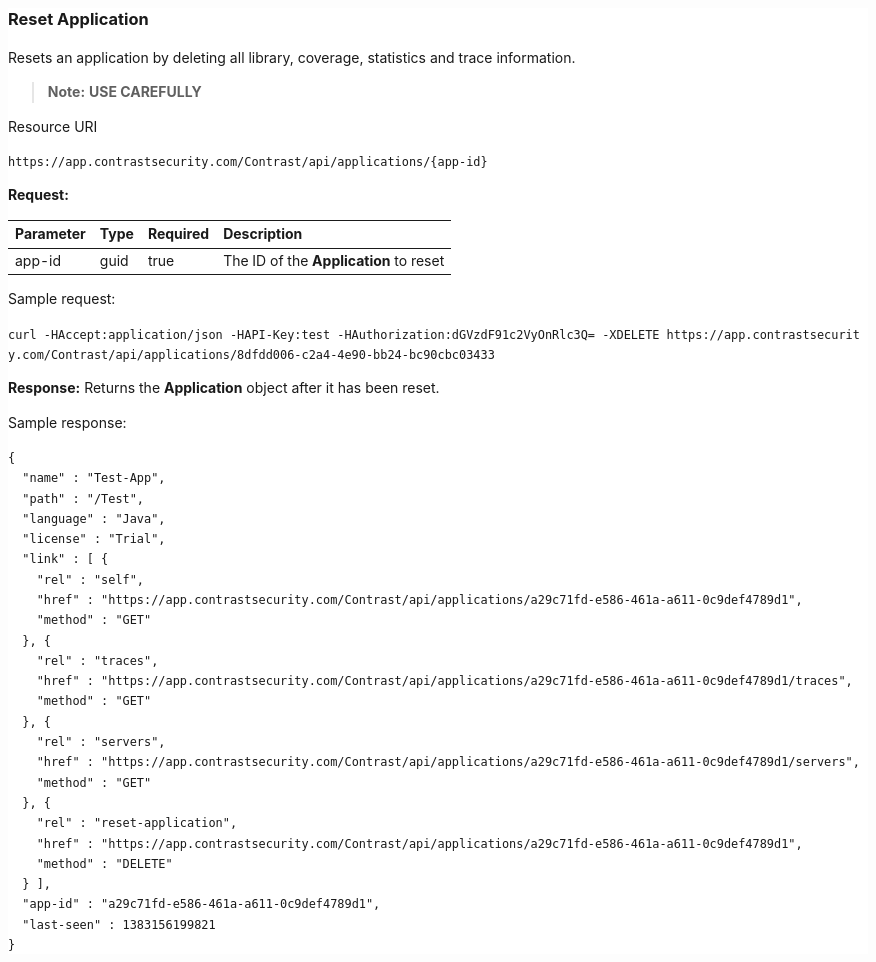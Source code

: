 
### Reset Application

Resets an application by deleting all library, coverage, statistics and trace information.

>**Note:** **USE CAREFULLY**

Resource URI

```
https://app.contrastsecurity.com/Contrast/api/applications/{app-id}
```

**Request:**

Parameter | Type | Required | Description
:----------|:------|:----------|:------------
app-id | guid   | true  |  The ID of the **Application** to reset


Sample request:

```
curl -HAccept:application/json -HAPI-Key:test -HAuthorization:dGVzdF91c2VyOnRlc3Q= -XDELETE https://app.contrastsecurity.com/Contrast/api/applications/8dfdd006-c2a4-4e90-bb24-bc90cbc03433
```

**Response:** Returns the **Application** object after it has been reset.

Sample response:

```
{
  "name" : "Test-App",
  "path" : "/Test",
  "language" : "Java",
  "license" : "Trial",
  "link" : [ {
    "rel" : "self",
    "href" : "https://app.contrastsecurity.com/Contrast/api/applications/a29c71fd-e586-461a-a611-0c9def4789d1",
    "method" : "GET"
  }, {
    "rel" : "traces",
    "href" : "https://app.contrastsecurity.com/Contrast/api/applications/a29c71fd-e586-461a-a611-0c9def4789d1/traces",
    "method" : "GET"
  }, {
    "rel" : "servers",
    "href" : "https://app.contrastsecurity.com/Contrast/api/applications/a29c71fd-e586-461a-a611-0c9def4789d1/servers",
    "method" : "GET"
  }, {
    "rel" : "reset-application",
    "href" : "https://app.contrastsecurity.com/Contrast/api/applications/a29c71fd-e586-461a-a611-0c9def4789d1",
    "method" : "DELETE"
  } ],
  "app-id" : "a29c71fd-e586-461a-a611-0c9def4789d1",
  "last-seen" : 1383156199821
}
```
